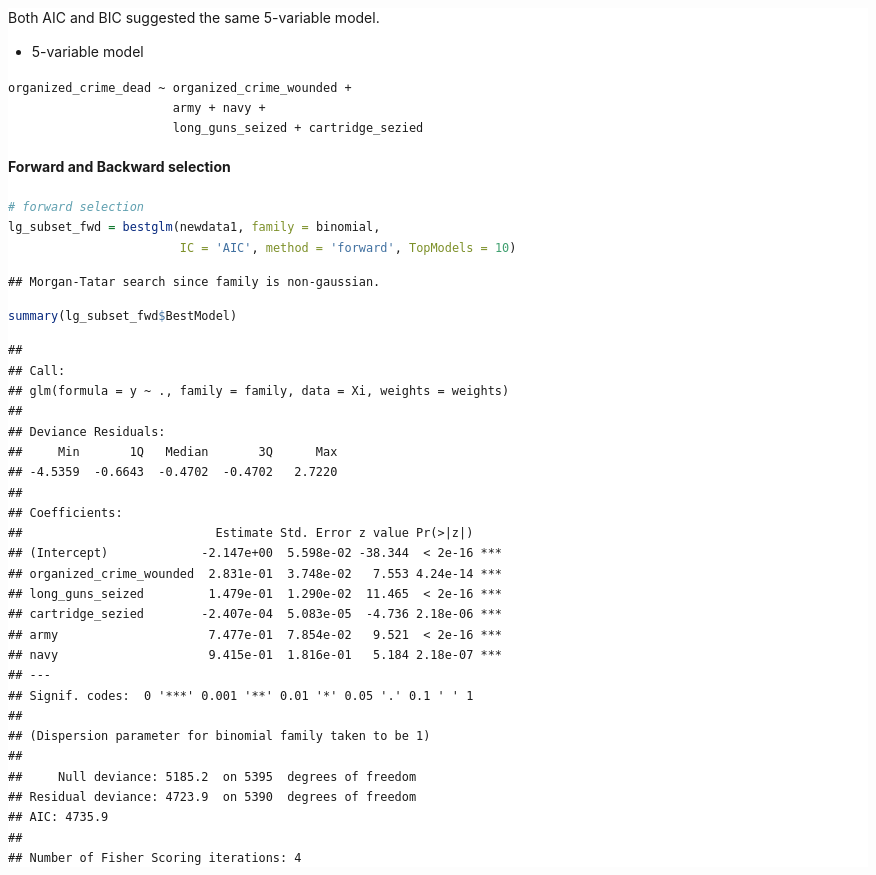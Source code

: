 Both AIC and BIC suggested the same 5-variable model.

* 5-variable model

```
organized_crime_dead ~ organized_crime_wounded +
                       army + navy +
                       long_guns_seized + cartridge_sezied
```

#### Forward and Backward selection


```r
# forward selection
lg_subset_fwd = bestglm(newdata1, family = binomial,
                        IC = 'AIC', method = 'forward', TopModels = 10)
```

```
## Morgan-Tatar search since family is non-gaussian.
```

```r
summary(lg_subset_fwd$BestModel)
```

```
##
## Call:
## glm(formula = y ~ ., family = family, data = Xi, weights = weights)
##
## Deviance Residuals:
##     Min       1Q   Median       3Q      Max  
## -4.5359  -0.6643  -0.4702  -0.4702   2.7220  
##
## Coefficients:
##                           Estimate Std. Error z value Pr(>|z|)    
## (Intercept)             -2.147e+00  5.598e-02 -38.344  < 2e-16 ***
## organized_crime_wounded  2.831e-01  3.748e-02   7.553 4.24e-14 ***
## long_guns_seized         1.479e-01  1.290e-02  11.465  < 2e-16 ***
## cartridge_sezied        -2.407e-04  5.083e-05  -4.736 2.18e-06 ***
## army                     7.477e-01  7.854e-02   9.521  < 2e-16 ***
## navy                     9.415e-01  1.816e-01   5.184 2.18e-07 ***
## ---
## Signif. codes:  0 '***' 0.001 '**' 0.01 '*' 0.05 '.' 0.1 ' ' 1
##
## (Dispersion parameter for binomial family taken to be 1)
##
##     Null deviance: 5185.2  on 5395  degrees of freedom
## Residual deviance: 4723.9  on 5390  degrees of freedom
## AIC: 4735.9
##
## Number of Fisher Scoring iterations: 4
```

